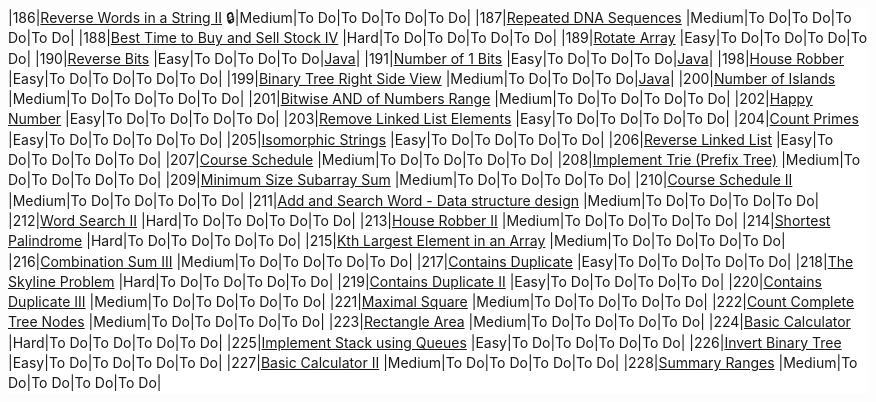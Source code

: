 |186|[Reverse Words in a String II](https://leetcode.com/problems/reverse-words-in-a-string-ii/description/) :lock:|Medium|To Do|To Do|To Do|To Do|
|187|[Repeated DNA Sequences](https://leetcode.com/problems/repeated-dna-sequences/description/) |Medium|To Do|To Do|To Do|To Do|
|188|[Best Time to Buy and Sell Stock IV](https://leetcode.com/problems/best-time-to-buy-and-sell-stock-iv/description/) |Hard|To Do|To Do|To Do|To Do|
|189|[Rotate Array](https://leetcode.com/problems/rotate-array/description/) |Easy|To Do|To Do|To Do|To Do|
|190|[Reverse Bits](https://leetcode.com/problems/reverse-bits/description/) |Easy|To Do|To Do|To Do|[Java](https://github.com/DennisLee/my_leetcode_solutions/blob/master/leetcode-algorithms/190.%20Reverse%20Bits/Solution.java)|
|191|[Number of 1 Bits](https://leetcode.com/problems/number-of-1-bits/description/) |Easy|To Do|To Do|To Do|[Java](https://github.com/DennisLee/my_leetcode_solutions/blob/master/leetcode-algorithms/191.%20Number%20of%201%20Bits/Solution.java)|
|198|[House Robber](https://leetcode.com/problems/house-robber/description/) |Easy|To Do|To Do|To Do|To Do|
|199|[Binary Tree Right Side View](https://leetcode.com/problems/binary-tree-right-side-view/description/) |Medium|To Do|To Do|To Do|[Java](https://github.com/DennisLee/my_leetcode_solutions/blob/master/leetcode-algorithms/199.%20Binary%20Tree%20Right%20Side%20View/Solution.java)|
|200|[Number of Islands](https://leetcode.com/problems/number-of-islands/description/) |Medium|To Do|To Do|To Do|To Do|
|201|[Bitwise AND of Numbers Range](https://leetcode.com/problems/bitwise-and-of-numbers-range/description/) |Medium|To Do|To Do|To Do|To Do|
|202|[Happy Number](https://leetcode.com/problems/happy-number/description/) |Easy|To Do|To Do|To Do|To Do|
|203|[Remove Linked List Elements](https://leetcode.com/problems/remove-linked-list-elements/description/) |Easy|To Do|To Do|To Do|To Do|
|204|[Count Primes](https://leetcode.com/problems/count-primes/description/) |Easy|To Do|To Do|To Do|To Do|
|205|[Isomorphic Strings](https://leetcode.com/problems/isomorphic-strings/description/) |Easy|To Do|To Do|To Do|To Do|
|206|[Reverse Linked List](https://leetcode.com/problems/reverse-linked-list/description/) |Easy|To Do|To Do|To Do|To Do|
|207|[Course Schedule](https://leetcode.com/problems/course-schedule/description/) |Medium|To Do|To Do|To Do|To Do|
|208|[Implement Trie (Prefix Tree)](https://leetcode.com/problems/implement-trie-prefix-tree/description/) |Medium|To Do|To Do|To Do|To Do|
|209|[Minimum Size Subarray Sum](https://leetcode.com/problems/minimum-size-subarray-sum/description/) |Medium|To Do|To Do|To Do|To Do|
|210|[Course Schedule II](https://leetcode.com/problems/course-schedule-ii/description/) |Medium|To Do|To Do|To Do|To Do|
|211|[Add and Search Word - Data structure design](https://leetcode.com/problems/add-and-search-word-data-structure-design/description/) |Medium|To Do|To Do|To Do|To Do|
|212|[Word Search II](https://leetcode.com/problems/word-search-ii/description/) |Hard|To Do|To Do|To Do|To Do|
|213|[House Robber II](https://leetcode.com/problems/house-robber-ii/description/) |Medium|To Do|To Do|To Do|To Do|
|214|[Shortest Palindrome](https://leetcode.com/problems/shortest-palindrome/description/) |Hard|To Do|To Do|To Do|To Do|
|215|[Kth Largest Element in an Array](https://leetcode.com/problems/kth-largest-element-in-an-array/description/) |Medium|To Do|To Do|To Do|To Do|
|216|[Combination Sum III](https://leetcode.com/problems/combination-sum-iii/description/) |Medium|To Do|To Do|To Do|To Do|
|217|[Contains Duplicate](https://leetcode.com/problems/contains-duplicate/description/) |Easy|To Do|To Do|To Do|To Do|
|218|[The Skyline Problem](https://leetcode.com/problems/the-skyline-problem/description/) |Hard|To Do|To Do|To Do|To Do|
|219|[Contains Duplicate II](https://leetcode.com/problems/contains-duplicate-ii/description/) |Easy|To Do|To Do|To Do|To Do|
|220|[Contains Duplicate III](https://leetcode.com/problems/contains-duplicate-iii/description/) |Medium|To Do|To Do|To Do|To Do|
|221|[Maximal Square](https://leetcode.com/problems/maximal-square/description/) |Medium|To Do|To Do|To Do|To Do|
|222|[Count Complete Tree Nodes](https://leetcode.com/problems/count-complete-tree-nodes/description/) |Medium|To Do|To Do|To Do|To Do|
|223|[Rectangle Area](https://leetcode.com/problems/rectangle-area/description/) |Medium|To Do|To Do|To Do|To Do|
|224|[Basic Calculator](https://leetcode.com/problems/basic-calculator/description/) |Hard|To Do|To Do|To Do|To Do|
|225|[Implement Stack using Queues](https://leetcode.com/problems/implement-stack-using-queues/description/) |Easy|To Do|To Do|To Do|To Do|
|226|[Invert Binary Tree](https://leetcode.com/problems/invert-binary-tree/description/) |Easy|To Do|To Do|To Do|To Do|
|227|[Basic Calculator II](https://leetcode.com/problems/basic-calculator-ii/description/) |Medium|To Do|To Do|To Do|To Do|
|228|[Summary Ranges](https://leetcode.com/problems/summary-ranges/description/) |Medium|To Do|To Do|To Do|To Do|